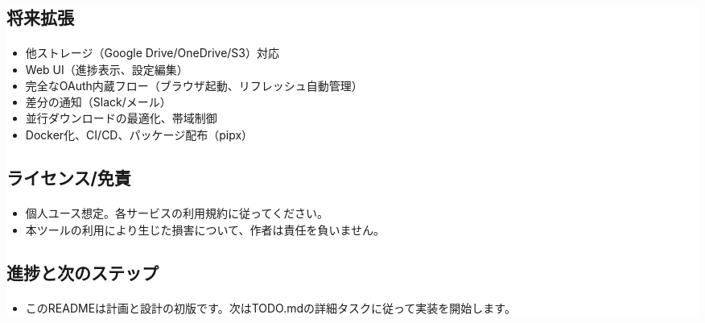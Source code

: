 
## 将来拡張

- 他ストレージ（Google Drive/OneDrive/S3）対応
- Web UI（進捗表示、設定編集）
- 完全なOAuth内蔵フロー（ブラウザ起動、リフレッシュ自動管理）
- 差分の通知（Slack/メール）
- 並行ダウンロードの最適化、帯域制御
- Docker化、CI/CD、パッケージ配布（pipx）


## ライセンス/免責

- 個人ユース想定。各サービスの利用規約に従ってください。
- 本ツールの利用により生じた損害について、作者は責任を負いません。


## 進捗と次のステップ

- このREADMEは計画と設計の初版です。次はTODO.mdの詳細タスクに従って実装を開始します。
